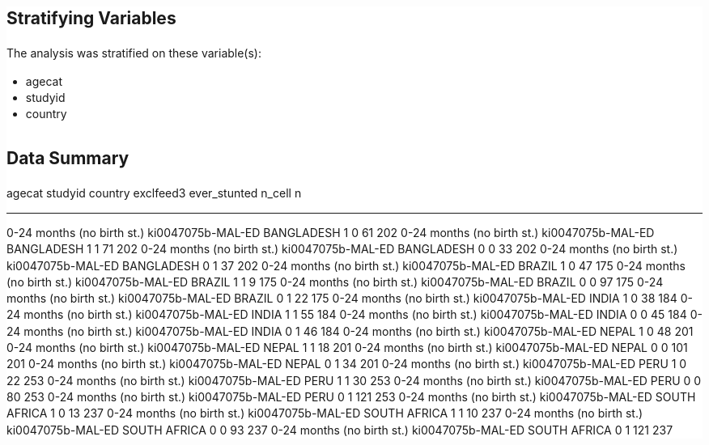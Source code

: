 ## Stratifying Variables

The analysis was stratified on these variable(s):

* agecat
* studyid
* country

## Data Summary

agecat                       studyid                    country                        exclfeed3    ever_stunted   n_cell       n
---------------------------  -------------------------  -----------------------------  ----------  -------------  -------  ------
0-24 months (no birth st.)   ki0047075b-MAL-ED          BANGLADESH                     1                       0       61     202
0-24 months (no birth st.)   ki0047075b-MAL-ED          BANGLADESH                     1                       1       71     202
0-24 months (no birth st.)   ki0047075b-MAL-ED          BANGLADESH                     0                       0       33     202
0-24 months (no birth st.)   ki0047075b-MAL-ED          BANGLADESH                     0                       1       37     202
0-24 months (no birth st.)   ki0047075b-MAL-ED          BRAZIL                         1                       0       47     175
0-24 months (no birth st.)   ki0047075b-MAL-ED          BRAZIL                         1                       1        9     175
0-24 months (no birth st.)   ki0047075b-MAL-ED          BRAZIL                         0                       0       97     175
0-24 months (no birth st.)   ki0047075b-MAL-ED          BRAZIL                         0                       1       22     175
0-24 months (no birth st.)   ki0047075b-MAL-ED          INDIA                          1                       0       38     184
0-24 months (no birth st.)   ki0047075b-MAL-ED          INDIA                          1                       1       55     184
0-24 months (no birth st.)   ki0047075b-MAL-ED          INDIA                          0                       0       45     184
0-24 months (no birth st.)   ki0047075b-MAL-ED          INDIA                          0                       1       46     184
0-24 months (no birth st.)   ki0047075b-MAL-ED          NEPAL                          1                       0       48     201
0-24 months (no birth st.)   ki0047075b-MAL-ED          NEPAL                          1                       1       18     201
0-24 months (no birth st.)   ki0047075b-MAL-ED          NEPAL                          0                       0      101     201
0-24 months (no birth st.)   ki0047075b-MAL-ED          NEPAL                          0                       1       34     201
0-24 months (no birth st.)   ki0047075b-MAL-ED          PERU                           1                       0       22     253
0-24 months (no birth st.)   ki0047075b-MAL-ED          PERU                           1                       1       30     253
0-24 months (no birth st.)   ki0047075b-MAL-ED          PERU                           0                       0       80     253
0-24 months (no birth st.)   ki0047075b-MAL-ED          PERU                           0                       1      121     253
0-24 months (no birth st.)   ki0047075b-MAL-ED          SOUTH AFRICA                   1                       0       13     237
0-24 months (no birth st.)   ki0047075b-MAL-ED          SOUTH AFRICA                   1                       1       10     237
0-24 months (no birth st.)   ki0047075b-MAL-ED          SOUTH AFRICA                   0                       0       93     237
0-24 months (no birth st.)   ki0047075b-MAL-ED          SOUTH AFRICA                   0                       1      121     237